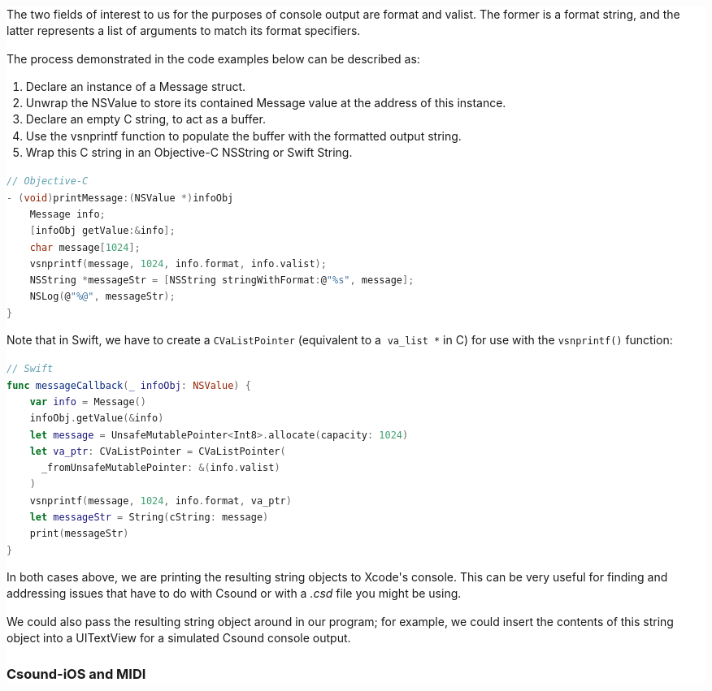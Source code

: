 The two fields of interest to us for the purposes of console output are
format and valist. The former is a format string, and the latter
represents a list of arguments to match its format specifiers.

The process demonstrated in the code examples below can be described as:

1.  Declare an instance of a Message struct.
2.  Unwrap the NSValue to store its contained Message value at the
    address of this instance.
3.  Declare an empty C string, to act as a buffer.
4.  Use the vsnprintf function to populate the buffer with the formatted
    output string.
5.  Wrap this C string in an Objective-C NSString or Swift String.

```c
// Objective-C
- (void)printMessage:(NSValue *)infoObj
    Message info;
    [infoObj getValue:&info];
    char message[1024];
    vsnprintf(message, 1024, info.format, info.valist);
    NSString *messageStr = [NSString stringWithFormat:@"%s", message];
    NSLog(@"%@", messageStr);
}
```

Note that in Swift, we have to create a `CVaListPointer` (equivalent to a
&nbsp;`va_list *` in C) for use with the `vsnprintf()` function:

```swift
// Swift
func messageCallback(_ infoObj: NSValue) {
    var info = Message()
    infoObj.getValue(&info)
    let message = UnsafeMutablePointer<Int8>.allocate(capacity: 1024)
    let va_ptr: CVaListPointer = CVaListPointer(
      _fromUnsafeMutablePointer: &(info.valist)
    )
    vsnprintf(message, 1024, info.format, va_ptr)
    let messageStr = String(cString: message)
    print(messageStr)
}
```

In both cases above, we are printing the resulting string objects to
Xcode's console. This can be very useful for finding and addressing
issues that have to do with Csound or with a _.csd_ file you might be
using.

We could also pass the resulting string object around in our program;
for example, we could insert the contents of this string object into a
UITextView for a simulated Csound console output.

### Csound-iOS and MIDI
